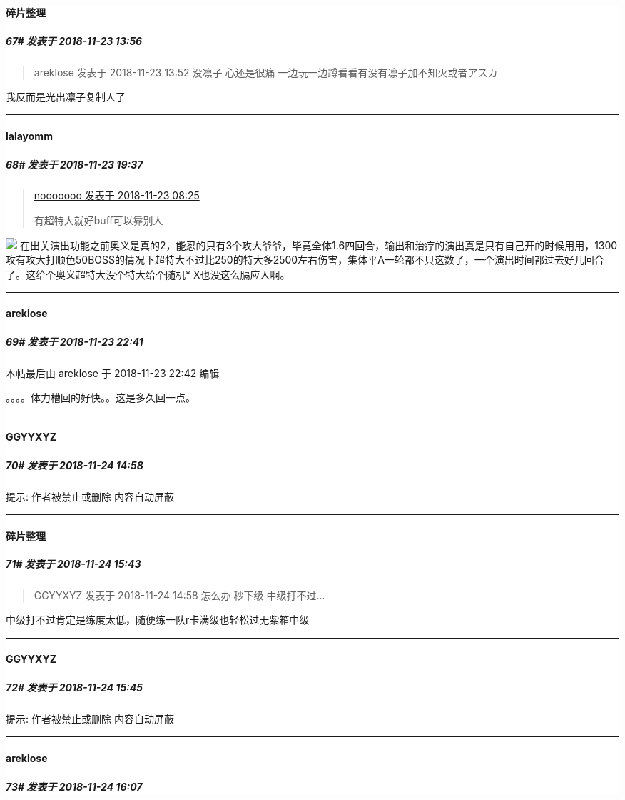 ####  碎片整理  
##### 67#       发表于 2018-11-23 13:56

<blockquote>areklose 发表于 2018-11-23 13:52
没凛子 心还是很痛 一边玩一边蹲看看有没有凛子加不知火或者アスカ</blockquote>
我反而是光出凛子复制人了

*****

####  lalayomm  
##### 68#       发表于 2018-11-23 19:37

<blockquote><a href="httphttps://bbs.saraba1st.com/2b/forum.php?mod=redirect&amp;goto=findpost&amp;pid=41690902&amp;ptid=1789883" target="_blank">nooooooo 发表于 2018-11-23 08:25</a>

有超特大就好buff可以靠别人</blockquote>
<img src="https://static.saraba1st.com/image/smiley/face2017/001.png" referrerpolicy="no-referrer"> 在出关演出功能之前奥义是真的2，能忍的只有3个攻大爷爷，毕竟全体1.6四回合，输出和治疗的演出真是只有自己开的时候用用，1300攻有攻大打顺色50BOSS的情况下超特大不过比250的特大多2500左右伤害，集体平A一轮都不只这数了，一个演出时间都过去好几回合了。这给个奥义超特大没个特大给个随机* X也没这么膈应人啊。

*****

####  areklose  
##### 69#       发表于 2018-11-23 22:41

 本帖最后由 areklose 于 2018-11-23 22:42 编辑 

。。。。体力槽回的好快。。这是多久回一点。

*****

####  GGYYXYZ  
##### 70#       发表于 2018-11-24 14:58

提示: 作者被禁止或删除 内容自动屏蔽

*****

####  碎片整理  
##### 71#       发表于 2018-11-24 15:43

<blockquote>GGYYXYZ 发表于 2018-11-24 14:58
怎么办 秒下级 中级打不过...</blockquote>
中级打不过肯定是练度太低，随便练一队r卡满级也轻松过无紫箱中级

*****

####  GGYYXYZ  
##### 72#       发表于 2018-11-24 15:45

提示: 作者被禁止或删除 内容自动屏蔽

*****

####  areklose  
##### 73#       发表于 2018-11-24 16:07
